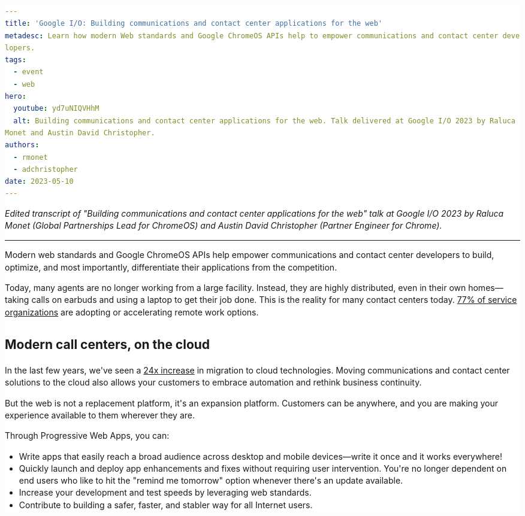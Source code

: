```yaml
---
title: 'Google I/O: Building communications and contact center applications for the web'
metadesc: Learn how modern Web standards and Google ChromeOS APIs help to empower communications and contact center developers.
tags:
  - event
  - web
hero:
  youtube: yd7uNIQVHhM
  alt: Building communications and contact center applications for the web. Talk delivered at Google I/O 2023 by Raluca Monet and Austin David Christopher.
authors:
  - rmonet
  - adchristopher
date: 2023-05-10
---
```


_Edited transcript of "Building communications and contact center applications for the web" talk at Google I/O 2023 by Raluca Monet (Global Partnerships Lead for ChromeOS) and Austin David Christopher (Partner Engineer for Chrome)._

---

Modern web standards and Google ChromeOS APIs help empower communications and contact center developers to build, optimize, and most importantly, differentiate their applications from the competition.

Today, many agents are no longer working from a large facility. Instead, they are highly distributed, even in their own homes—taking calls on earbuds and using a laptop to get their job done. This is the reality for many contact centers today. [77% of service organizations](https://www.deloittedigital.com/us/en/offerings/customer-led-marketing/digital-customer/elevating-customer-service.html) are adopting or accelerating remote work options.

## Modern call centers, on the cloud

In the last few years, we've seen a [24x increase](https://www.forbes.com/sites/forrester/2021/02/18/adopt-three-practices-to-boost-resiliency-for-customer-service/?sh=25120d2e21f9) in migration to cloud technologies. Moving communications and contact center solutions to the cloud also allows your customers to embrace automation and rethink business continuity.

But the web is not a replacement platform, it's an expansion platform. Customers can be anywhere, and you are making your experience available to them wherever they are.

Through Progressive Web Apps, you can:

- Write apps that easily reach a broad audience across desktop and mobile devices—write it once and it works everywhere!
- Quickly launch and deploy app enhancements and fixes without requiring user intervention. You're no longer dependent on end users who like to hit the "remind me tomorrow" option whenever there's an update available.
- Increase your development and test speeds by leveraging web standards.
- Contribute to building a safer, faster, and stabler way for all Internet users.
